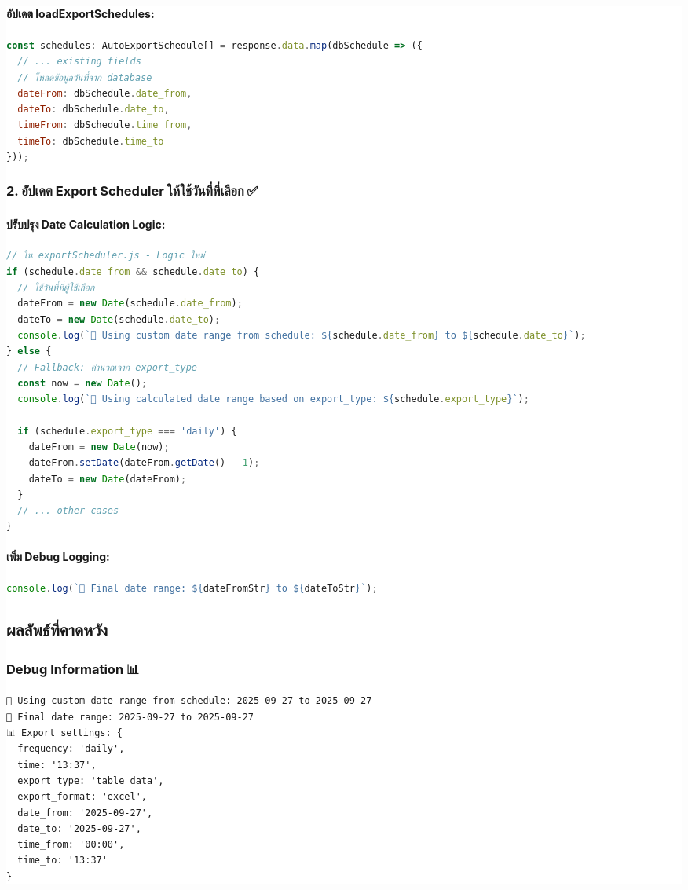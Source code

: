 #### **อัปเดต loadExportSchedules:**
```javascript
const schedules: AutoExportSchedule[] = response.data.map(dbSchedule => ({
  // ... existing fields
  // โหลดข้อมูลวันที่จาก database
  dateFrom: dbSchedule.date_from,
  dateTo: dbSchedule.date_to,
  timeFrom: dbSchedule.time_from,
  timeTo: dbSchedule.time_to
}));
```

### **2. อัปเดต Export Scheduler ให้ใช้วันที่ที่เลือก** ✅

#### **ปรับปรุง Date Calculation Logic:**
```javascript
// ใน exportScheduler.js - Logic ใหม่
if (schedule.date_from && schedule.date_to) {
  // ใช้วันที่ที่ผู้ใช้เลือก
  dateFrom = new Date(schedule.date_from);
  dateTo = new Date(schedule.date_to);
  console.log(`📅 Using custom date range from schedule: ${schedule.date_from} to ${schedule.date_to}`);
} else {
  // Fallback: คำนวณจาก export_type
  const now = new Date();
  console.log(`📅 Using calculated date range based on export_type: ${schedule.export_type}`);
  
  if (schedule.export_type === 'daily') {
    dateFrom = new Date(now);
    dateFrom.setDate(dateFrom.getDate() - 1);
    dateTo = new Date(dateFrom);
  }
  // ... other cases
}
```

#### **เพิ่ม Debug Logging:**
```javascript
console.log(`📅 Final date range: ${dateFromStr} to ${dateToStr}`);
```

## ผลลัพธ์ที่คาดหวัง

### **Debug Information** 📊
```
📅 Using custom date range from schedule: 2025-09-27 to 2025-09-27
📅 Final date range: 2025-09-27 to 2025-09-27
📊 Export settings: {
  frequency: 'daily',
  time: '13:37',
  export_type: 'table_data',
  export_format: 'excel',
  date_from: '2025-09-27',
  date_to: '2025-09-27',
  time_from: '00:00',
  time_to: '13:37'
}
```
